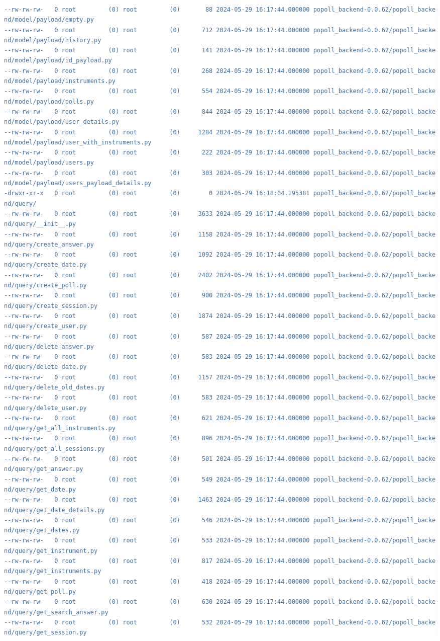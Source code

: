 ```diff
--rw-rw-rw-   0 root         (0) root         (0)       88 2024-05-29 16:17:44.000000 popoll_backend-0.0.62/popoll_backend/model/payload/empty.py
--rw-rw-rw-   0 root         (0) root         (0)      712 2024-05-29 16:17:44.000000 popoll_backend-0.0.62/popoll_backend/model/payload/history.py
--rw-rw-rw-   0 root         (0) root         (0)      141 2024-05-29 16:17:44.000000 popoll_backend-0.0.62/popoll_backend/model/payload/id_payload.py
--rw-rw-rw-   0 root         (0) root         (0)      268 2024-05-29 16:17:44.000000 popoll_backend-0.0.62/popoll_backend/model/payload/instruments.py
--rw-rw-rw-   0 root         (0) root         (0)      554 2024-05-29 16:17:44.000000 popoll_backend-0.0.62/popoll_backend/model/payload/polls.py
--rw-rw-rw-   0 root         (0) root         (0)      844 2024-05-29 16:17:44.000000 popoll_backend-0.0.62/popoll_backend/model/payload/user_details.py
--rw-rw-rw-   0 root         (0) root         (0)     1284 2024-05-29 16:17:44.000000 popoll_backend-0.0.62/popoll_backend/model/payload/user_with_instruments.py
--rw-rw-rw-   0 root         (0) root         (0)      222 2024-05-29 16:17:44.000000 popoll_backend-0.0.62/popoll_backend/model/payload/users.py
--rw-rw-rw-   0 root         (0) root         (0)      303 2024-05-29 16:17:44.000000 popoll_backend-0.0.62/popoll_backend/model/payload/users_payload_details.py
-drwxr-xr-x   0 root         (0) root         (0)        0 2024-05-29 16:18:04.195381 popoll_backend-0.0.62/popoll_backend/query/
--rw-rw-rw-   0 root         (0) root         (0)     3633 2024-05-29 16:17:44.000000 popoll_backend-0.0.62/popoll_backend/query/__init__.py
--rw-rw-rw-   0 root         (0) root         (0)     1158 2024-05-29 16:17:44.000000 popoll_backend-0.0.62/popoll_backend/query/create_answer.py
--rw-rw-rw-   0 root         (0) root         (0)     1092 2024-05-29 16:17:44.000000 popoll_backend-0.0.62/popoll_backend/query/create_date.py
--rw-rw-rw-   0 root         (0) root         (0)     2402 2024-05-29 16:17:44.000000 popoll_backend-0.0.62/popoll_backend/query/create_poll.py
--rw-rw-rw-   0 root         (0) root         (0)      900 2024-05-29 16:17:44.000000 popoll_backend-0.0.62/popoll_backend/query/create_session.py
--rw-rw-rw-   0 root         (0) root         (0)     1874 2024-05-29 16:17:44.000000 popoll_backend-0.0.62/popoll_backend/query/create_user.py
--rw-rw-rw-   0 root         (0) root         (0)      587 2024-05-29 16:17:44.000000 popoll_backend-0.0.62/popoll_backend/query/delete_answer.py
--rw-rw-rw-   0 root         (0) root         (0)      583 2024-05-29 16:17:44.000000 popoll_backend-0.0.62/popoll_backend/query/delete_date.py
--rw-rw-rw-   0 root         (0) root         (0)     1157 2024-05-29 16:17:44.000000 popoll_backend-0.0.62/popoll_backend/query/delete_old_dates.py
--rw-rw-rw-   0 root         (0) root         (0)      583 2024-05-29 16:17:44.000000 popoll_backend-0.0.62/popoll_backend/query/delete_user.py
--rw-rw-rw-   0 root         (0) root         (0)      621 2024-05-29 16:17:44.000000 popoll_backend-0.0.62/popoll_backend/query/get_all_instruments.py
--rw-rw-rw-   0 root         (0) root         (0)      896 2024-05-29 16:17:44.000000 popoll_backend-0.0.62/popoll_backend/query/get_all_sessions.py
--rw-rw-rw-   0 root         (0) root         (0)      501 2024-05-29 16:17:44.000000 popoll_backend-0.0.62/popoll_backend/query/get_answer.py
--rw-rw-rw-   0 root         (0) root         (0)      549 2024-05-29 16:17:44.000000 popoll_backend-0.0.62/popoll_backend/query/get_date.py
--rw-rw-rw-   0 root         (0) root         (0)     1463 2024-05-29 16:17:44.000000 popoll_backend-0.0.62/popoll_backend/query/get_date_details.py
--rw-rw-rw-   0 root         (0) root         (0)      546 2024-05-29 16:17:44.000000 popoll_backend-0.0.62/popoll_backend/query/get_dates.py
--rw-rw-rw-   0 root         (0) root         (0)      533 2024-05-29 16:17:44.000000 popoll_backend-0.0.62/popoll_backend/query/get_instrument.py
--rw-rw-rw-   0 root         (0) root         (0)      817 2024-05-29 16:17:44.000000 popoll_backend-0.0.62/popoll_backend/query/get_instruments.py
--rw-rw-rw-   0 root         (0) root         (0)      418 2024-05-29 16:17:44.000000 popoll_backend-0.0.62/popoll_backend/query/get_poll.py
--rw-rw-rw-   0 root         (0) root         (0)      630 2024-05-29 16:17:44.000000 popoll_backend-0.0.62/popoll_backend/query/get_search_answer.py
--rw-rw-rw-   0 root         (0) root         (0)      532 2024-05-29 16:17:44.000000 popoll_backend-0.0.62/popoll_backend/query/get_session.py
```